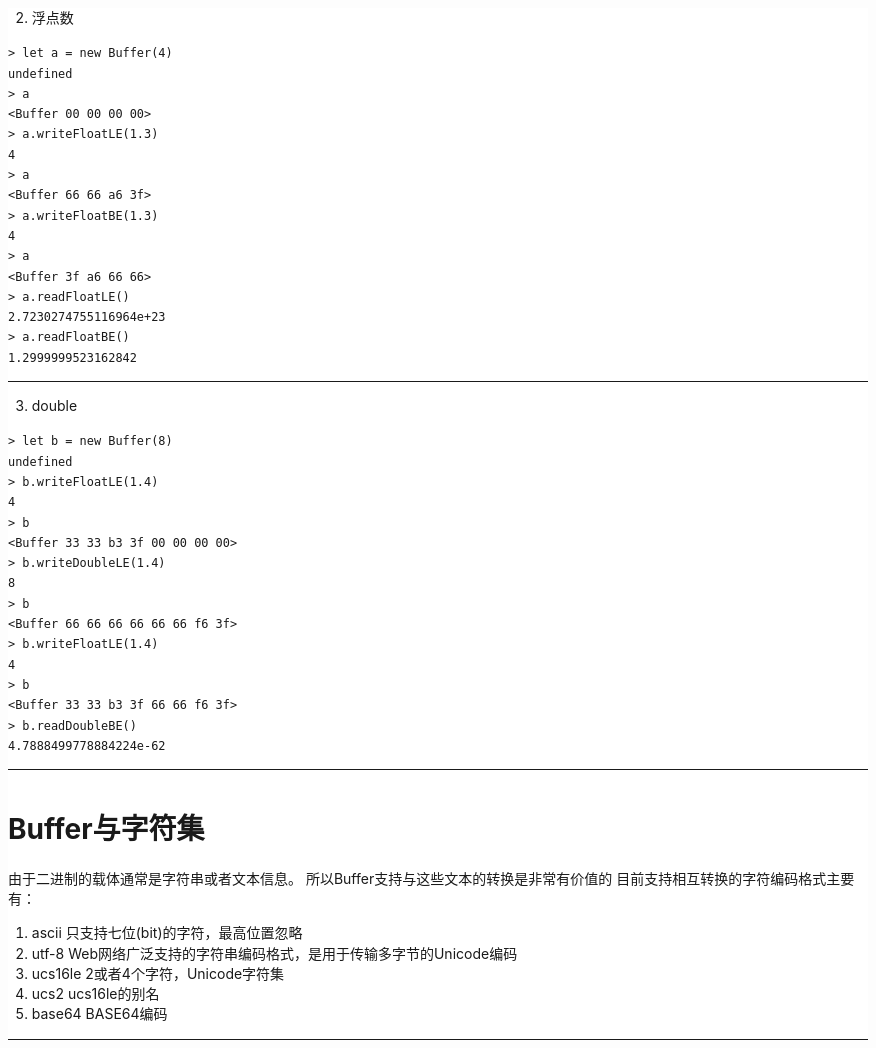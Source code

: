 
2. 浮点数
```
> let a = new Buffer(4)
undefined
> a
<Buffer 00 00 00 00>
> a.writeFloatLE(1.3)
4
> a
<Buffer 66 66 a6 3f>
> a.writeFloatBE(1.3)
4
> a
<Buffer 3f a6 66 66>
> a.readFloatLE()
2.7230274755116964e+23
> a.readFloatBE()
1.2999999523162842
```
---

3. double
```
> let b = new Buffer(8)
undefined
> b.writeFloatLE(1.4)
4
> b
<Buffer 33 33 b3 3f 00 00 00 00>
> b.writeDoubleLE(1.4)
8
> b
<Buffer 66 66 66 66 66 66 f6 3f>
> b.writeFloatLE(1.4)
4
> b
<Buffer 33 33 b3 3f 66 66 f6 3f>
> b.readDoubleBE()
4.7888499778884224e-62

```
---
Buffer与字符集
===
由于二进制的载体通常是字符串或者文本信息。
所以Buffer支持与这些文本的转换是非常有价值的
目前支持相互转换的字符编码格式主要有：
1. ascii 只支持七位(bit)的字符，最高位置忽略
2. utf-8 Web网络广泛支持的字符串编码格式，是用于传输多字节的Unicode编码
3. ucs16le 2或者4个字符，Unicode字符集
4. ucs2 ucs16le的别名
5. base64 BASE64编码

---